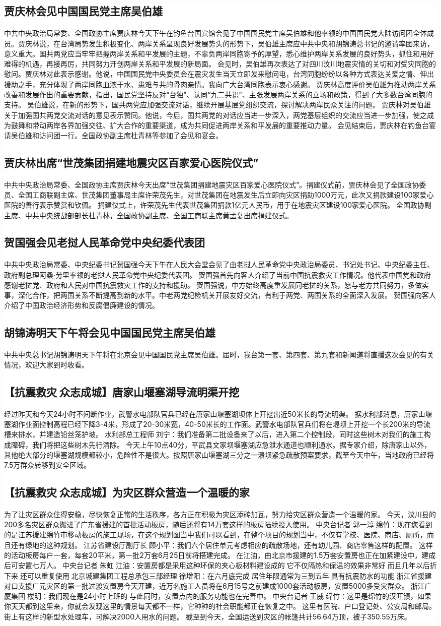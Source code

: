 
## 贾庆林会见中国国民党主席吴伯雄


中共中央政治局常委、全国政协主席贾庆林今天下午在钓鱼台国宾馆会见了中国国民党主席吴伯雄和他率领的中国国民党大陆访问团全体成员。贾庆林说，在台湾局势发生积极变化、两岸关系呈现良好发展势头的形势下，吴伯雄主席应中共中央和胡锦涛总书记的邀请率团来访，意义重大。国共两党应当牢牢把握两岸关系和平发展的主题，不辜负两岸同胞寄予的厚望，悉心维护两岸关系发展的良好势头，抓住和用好难得的机遇，再接再厉，共同努力开创两岸关系和平发展的新局面。
会见时，吴伯雄再次表达了对四川汶川地震灾情的关切和对受灾同胞的慰问。贾庆林对此表示感谢。他说，中国国民党中央委员会在震灾发生当天立即发来慰问电，台湾同胞纷纷以各种方式表达关爱之情、伸出援助之手，充分体现了两岸同胞血浓于水、患难与共的骨肉亲情。我向广大台湾同胞表示衷心感谢。
贾庆林高度评价吴伯雄为推动两岸关系改善和发展作出的重要贡献，指出，国民党坚持反对“台独”、认同“九二共识”、主张发展两岸关系的立场和政策，得到了大多数台湾同胞的支持。
吴伯雄说，在新的形势下，国共两党应加强交流对话，继续开展基层党组织交流，探讨解决两岸民众关注的问题。
贾庆林对吴伯雄关于加强国共两党交流对话的意见表示赞同。他说，今后，国共两党的对话应当进一步深入，两党基层组织的交流应当进一步加强，使之成为鼓舞和带动两岸各界加强交往、扩大合作的重要渠道，成为共同促进两岸关系和平发展的重要推动力量。
会见结束后，贾庆林在钓鱼台宴请吴伯雄和访问团一行。全国政协副主席杜青林等参加了会见和宴会。


## 贾庆林出席“世茂集团捐建地震灾区百家爱心医院仪式”


中共中央政治局常委、全国政协主席贾庆林今天出席“世茂集团捐建地震灾区百家爱心医院仪式”。捐建仪式前，贾庆林会见了全国政协委员、全国工商联副主席、世茂集团董事局主席许荣茂先生，对世茂集团在地震发生后立即向灾区捐助1000万元，此次又捐款建设100家爱心医院的善行表示赞赏和钦佩。
捐建仪式上，许荣茂先生代表世茂集团捐款1亿元人民币，用于在地震灾区建设100家爱心医院。
全国政协副主席、中共中央统战部部长杜青林，全国政协副主席、全国工商联主席黄孟复出席捐建仪式。


## 贺国强会见老挝人民革命党中央纪委代表团


中共中央政治局常委、中央纪委书记贺国强今天下午在人民大会堂会见了由老挝人民革命党中央政治局委员、书记处书记、中央纪委主任、政府副总理阿桑·劳里率领的老挝人民革命党中央纪委代表团。
贺国强首先向客人介绍了当前中国抗震救灾工作情况。他代表中国党和政府感谢老挝党、政府和人民对中国抗震救灾工作的支持和援助。
贺国强说，中方始终高度重发展同老挝的关系，愿与老方共同努力，多做实事，深化合作，把两国关系不断提高到新的水平。中老两党纪检机关开展友好交流，有利于两党、两国关系的全面深入发展。
贺国强向客人介绍了中国政治经济形势和反腐倡廉建设的情况。


## 胡锦涛明天下午将会见中国国民党主席吴伯雄


中共中央总书记胡锦涛明天下午将在北京会见中国国民党主席吴伯雄。届时，我台第一套、第四套、第九套和新闻道将直播这次会见的有关情况，欢迎大家到时收看。


## 【抗震救灾 众志成城】唐家山堰塞湖导流明渠开挖


经过昨天和今天24小时不间断作业，武警水电部队官兵已经在唐家山堰塞湖坝体上开挖出近50米长的导流明渠。
据水利部消息，唐家山堰塞湖作业面控制高程已经下降3-4米，形成了20-30米宽，40-50米长的工作面。武警水电部队官兵们将在堤坝上开挖一个长200米的导流槽来排水，并建造铅丝笼护坡。
水利部总工程师 刘宁：我们准备第二批设备来了以后，进入第二个控制段，同时这些树木对我们的施工构成障碍，我们将把这些树木先行清除。
今天上午10点40分，平武县文家坝堰塞湖应急泄水通道也顺利通水。据专家介绍，除唐家山以外，其他绝大部分的堰塞湖规模都较小，危险性不是很大。按照唐家山堰塞湖三分之一溃坝紧急疏散预案要求，截至今天中午，当地政府已经将7.5万群众转移到安全区域。


## 【抗震救灾 众志成城】为灾区群众营造一个温暖的家


为了让灾区群众住得安稳，尽快恢复正常的生活秩序，各方正在积极为灾区添砖加瓦，努力给灾区群众营造一个温暖的家。
今天，汶川县的200多名灾区群众搬进了广东省援建的首批活动板房，随后还将有14万套这样的板房陆续投入使用。
中央台记者 郭一淳 绵竹：现在您看到的是江苏援建绵竹市移动板房的施工现场，在这个规划图当中我们可以看到，在整个项目的规划当中，不仅有学校、医院、商店、厕所，而且还有绿地的这种规划。
江苏省建设厅副厅长 顾小平：我们六个居住单元考虑相应的疏散场地，还有幼儿园、商店零售这样的配置。
这样的活动板房每户一套，每套20平米，第一批2万套6月25日前将搭建完成。
在江油，由北京市援建的1.5万套安置房也正在加紧建设中，建成后可安置七万人。
中央台记者 朱虹 江油：安置房都是采用这种环保的夹心板材料建设成的 它不仅隔热和保温的效果非常好 而且几年以后折下来 还可以重复使用 
北京城建集团工程总承包三部经理 徐增阳：在六月底完成 居住年限通常为三到五年 具有抗震防水的功能
浙江省援建对口支援广元灾区的第一批过渡安置房今天开建，近万名施工人员将在6月15号之前建成1000套活动板房，安置5000多受灾群众。
浙江广厦集团 楼明：我们现在是24小时上班的
与此同时，安置点内的服务功能也在完善中。
中央台记者 王威 绵竹：这里是绵竹的汉旺镇，如果你天天都到这里来，你就会发现这里的情景每天都不一样，它种种的社会职能都正在恢复之中。
这里有医院、户口登记处、公安局和邮局。街上有这样的新型水处理车，可解决2000人用水的问题。
截至到今天，全国运送到灾区的帐篷共计56.64万顶，被子350.55万床。
